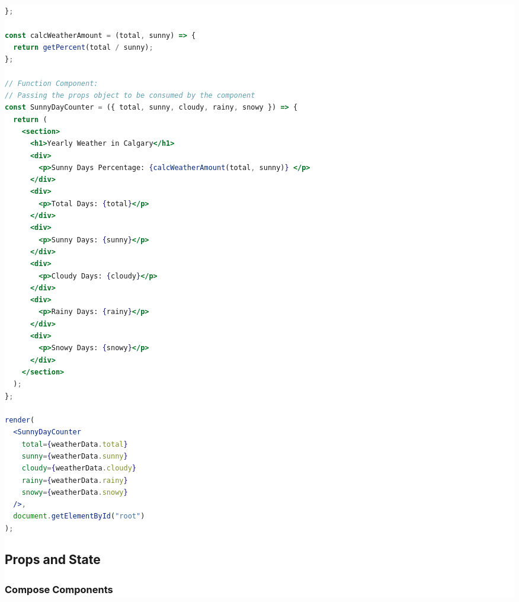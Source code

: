 ```jsx
};

const calcWeatherAmount = (total, sunny) => {
  return getPercent(total / sunny);
};

// Function Component:
// Passing the props object to be consumed by the component
const SunnyDayCounter = ({ total, sunny, cloudy, rainy, snowy }) => {
  return (
    <section>
      <h1>Yearly Weather in Calgary</h1>
      <div>
        <p>Sunny Days Percentage: {calcWeatherAmount(total, sunny)} </p>
      </div>
      <div>
        <p>Total Days: {total}</p>
      </div>
      <div>
        <p>Sunny Days: {sunny}</p>
      </div>
      <div>
        <p>Cloudy Days: {cloudy}</p>
      </div>
      <div>
        <p>Rainy Days: {rainy}</p>
      </div>
      <div>
        <p>Snowy Days: {snowy}</p>
      </div>
    </section>
  );
};

render(
  <SunnyDayCounter
    total={weatherData.total}
    sunny={weatherData.sunny}
    cloudy={weatherData.cloudy}
    rainy={weatherData.rainy}
    snowy={weatherData.snowy}
  />,
  document.getElementById("root")
);
```

## Props and State

### Compose Components
